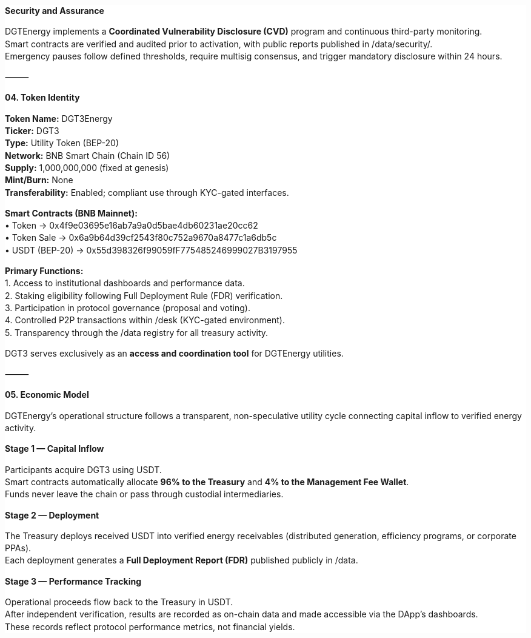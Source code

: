 **Security and Assurance**  
  
DGTEnergy implements a **Coordinated Vulnerability Disclosure (CVD)** program and continuous third-party monitoring.  
Smart contracts are verified and audited prior to activation, with public reports published in /data/security/.  
Emergency pauses follow defined thresholds, require multisig consensus, and trigger mandatory disclosure within 24 hours.  
  
⸻  
  
**04. Token Identity**  
  
**Token Name:** DGT3Energy  
**Ticker:** DGT3  
**Type:** Utility Token (BEP-20)  
**Network:** BNB Smart Chain (Chain ID 56)  
**Supply:** 1,000,000,000 (fixed at genesis)  
**Mint/Burn:** None  
**Transferability:** Enabled; compliant use through KYC-gated interfaces.  
  
**Smart Contracts (BNB Mainnet):**  
	•	Token → 0x4f9e03695e16ab7a9a0d5bae4db60231ae20cc62  
	•	Token Sale → 0x6a9b64d39cf2543f80c752a9670a8477c1a6db5c  
	•	USDT (BEP-20) → 0x55d398326f99059fF775485246999027B3197955  
  
**Primary Functions:**  
	1.	Access to institutional dashboards and performance data.  
	2.	Staking eligibility following Full Deployment Rule (FDR) verification.  
	3.	Participation in protocol governance (proposal and voting).  
	4.	Controlled P2P transactions within /desk (KYC-gated environment).  
	5.	Transparency through the /data registry for all treasury activity.  
  
DGT3 serves exclusively as an **access and coordination tool** for DGTEnergy utilities.  
  
⸻  
  
**05. Economic Model**  
  
DGTEnergy’s operational structure follows a transparent, non-speculative utility cycle connecting capital inflow to verified energy activity.  
  
**Stage 1 — Capital Inflow**  
  
Participants acquire DGT3 using USDT.  
Smart contracts automatically allocate **96% to the Treasury** and **4% to the Management Fee Wallet**.  
Funds never leave the chain or pass through custodial intermediaries.  
  
**Stage 2 — Deployment**  
  
The Treasury deploys received USDT into verified energy receivables (distributed generation, efficiency programs, or corporate PPAs).  
Each deployment generates a **Full Deployment Report (FDR)** published publicly in /data.  
  
**Stage 3 — Performance Tracking**  
  
Operational proceeds flow back to the Treasury in USDT.  
After independent verification, results are recorded as on-chain data and made accessible via the DApp’s dashboards.  
These records reflect protocol performance metrics, not financial yields.  
  